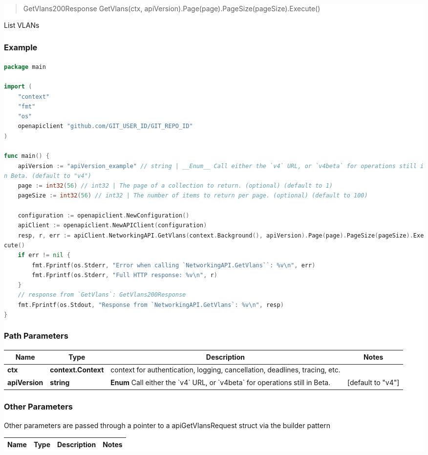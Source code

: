 > GetVlans200Response GetVlans(ctx, apiVersion).Page(page).PageSize(pageSize).Execute()

List VLANs



### Example

```go
package main

import (
	"context"
	"fmt"
	"os"
	openapiclient "github.com/GIT_USER_ID/GIT_REPO_ID"
)

func main() {
	apiVersion := "apiVersion_example" // string | __Enum__ Call either the `v4` URL, or `v4beta` for operations still in Beta. (default to "v4")
	page := int32(56) // int32 | The page of a collection to return. (optional) (default to 1)
	pageSize := int32(56) // int32 | The number of items to return per page. (optional) (default to 100)

	configuration := openapiclient.NewConfiguration()
	apiClient := openapiclient.NewAPIClient(configuration)
	resp, r, err := apiClient.NetworkingAPI.GetVlans(context.Background(), apiVersion).Page(page).PageSize(pageSize).Execute()
	if err != nil {
		fmt.Fprintf(os.Stderr, "Error when calling `NetworkingAPI.GetVlans``: %v\n", err)
		fmt.Fprintf(os.Stderr, "Full HTTP response: %v\n", r)
	}
	// response from `GetVlans`: GetVlans200Response
	fmt.Fprintf(os.Stdout, "Response from `NetworkingAPI.GetVlans`: %v\n", resp)
}
```

### Path Parameters


Name | Type | Description  | Notes
------------- | ------------- | ------------- | -------------
**ctx** | **context.Context** | context for authentication, logging, cancellation, deadlines, tracing, etc.
**apiVersion** | **string** | __Enum__ Call either the &#x60;v4&#x60; URL, or &#x60;v4beta&#x60; for operations still in Beta. | [default to &quot;v4&quot;]

### Other Parameters

Other parameters are passed through a pointer to a apiGetVlansRequest struct via the builder pattern


Name | Type | Description  | Notes
------------- | ------------- | ------------- | -------------

